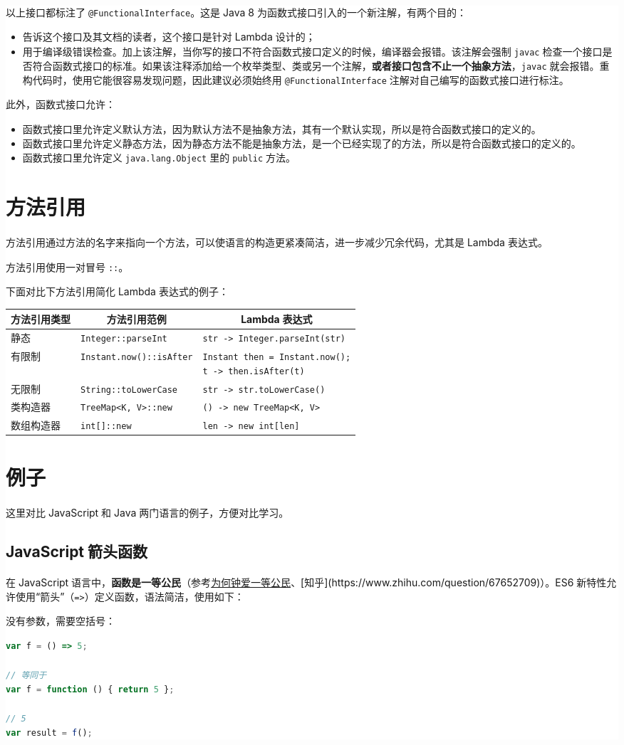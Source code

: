 以上接口都标注了 `@FunctionalInterface`。这是 Java 8 为函数式接口引入的一个新注解，有两个目的：

* 告诉这个接口及其文档的读者，这个接口是针对 Lambda 设计的；
* 用于编译级错误检查。加上该注解，当你写的接口不符合函数式接口定义的时候，编译器会报错。该注解会强制 `javac` 检查一个接口是否符合函数式接口的标准。如果该注释添加给一个枚举类型、类或另一个注解，**或者接口包含不止一个抽象方法**，`javac` 就会报错。重构代码时，使用它能很容易发现问题，因此建议必须始终用 `@FunctionalInterface` 注解对自己编写的函数式接口进行标注。

此外，函数式接口允许：

* 函数式接口里允许定义默认方法，因为默认方法不是抽象方法，其有一个默认实现，所以是符合函数式接口的定义的。
* 函数式接口里允许定义静态方法，因为静态方法不能是抽象方法，是一个已经实现了的方法，所以是符合函数式接口的定义的。
* 函数式接口里允许定义 `java.lang.Object` 里的 `public` 方法。

# 方法引用

方法引用通过方法的名字来指向一个方法，可以使语言的构造更紧凑简洁，进一步减少冗余代码，尤其是 Lambda 表达式。

方法引用使用一对冒号 `::`。

下面对比下方法引用简化 Lambda 表达式的例子：

| 方法引用类型 | 方法引用范例             | Lambda 表达式                                              |
| ------------ | ------------------------ | ---------------------------------------------------------- |
| 静态         | `Integer::parseInt`      | `str -> Integer.parseInt(str)`                             |
| 有限制       | `Instant.now()::isAfter` | `Instant then = Instant.now();`<br/>`t -> then.isAfter(t)` |
| 无限制       | `String::toLowerCase`    | `str -> str.toLowerCase()`                                 |
| 类构造器     | `TreeMap<K, V>::new`     | `() -> new TreeMap<K, V>`                                  |
| 数组构造器   | `int[]::new`             | `len -> new int[len]`                                      |

# 例子

这里对比 JavaScript 和 Java 两门语言的例子，方便对比学习。

## JavaScript 箭头函数

在 JavaScript 语言中，**函数是一等公民**（参考[为何钟爱一等公民]([https://llh911001.gitbooks.io/mostly-adequate-guide-chinese/content/ch2.html#%E4%B8%BA%E4%BD%95%E9%92%9F%E7%88%B1%E4%B8%80%E7%AD%89%E5%85%AC%E6%B0%91](https://llh911001.gitbooks.io/mostly-adequate-guide-chinese/content/ch2.html#为何钟爱一等公民))、[知乎](https://www.zhihu.com/question/67652709)）。ES6 新特性允许使用“箭头”（`=>`）定义函数，语法简洁，使用如下：

没有参数，需要空括号：

```JavaScript
var f = () => 5;

// 等同于
var f = function () { return 5 };

// 5
var result = f();
```
